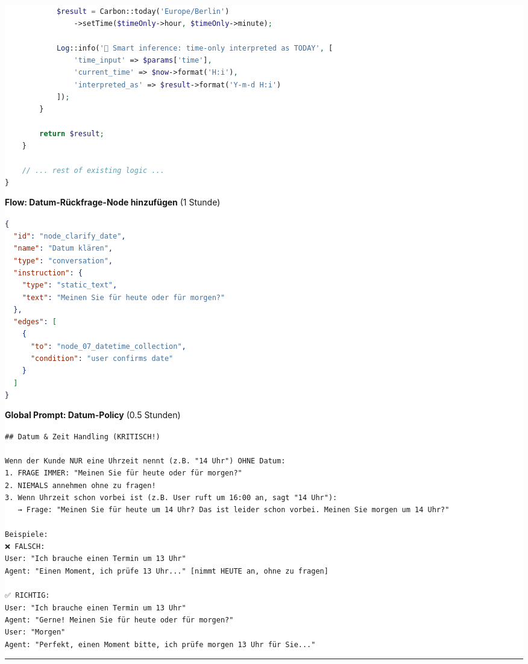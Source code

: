 ```php
            $result = Carbon::today('Europe/Berlin')
                ->setTime($timeOnly->hour, $timeOnly->minute);

            Log::info('📅 Smart inference: time-only interpreted as TODAY', [
                'time_input' => $params['time'],
                'current_time' => $now->format('H:i'),
                'interpreted_as' => $result->format('Y-m-d H:i')
            ]);
        }

        return $result;
    }

    // ... rest of existing logic ...
}
```

**Flow: Datum-Rückfrage-Node hinzufügen** (1 Stunde)
```json
{
  "id": "node_clarify_date",
  "name": "Datum klären",
  "type": "conversation",
  "instruction": {
    "type": "static_text",
    "text": "Meinen Sie für heute oder für morgen?"
  },
  "edges": [
    {
      "to": "node_07_datetime_collection",
      "condition": "user confirms date"
    }
  ]
}
```

**Global Prompt: Datum-Policy** (0.5 Stunden)
```
## Datum & Zeit Handling (KRITISCH!)

Wenn der Kunde NUR eine Uhrzeit nennt (z.B. "14 Uhr") OHNE Datum:
1. FRAGE IMMER: "Meinen Sie für heute oder für morgen?"
2. NIEMALS annehmen ohne zu fragen!
3. Wenn Uhrzeit schon vorbei ist (z.B. User ruft um 16:00 an, sagt "14 Uhr"):
   → Frage: "Meinen Sie für heute um 14 Uhr? Das ist leider schon vorbei. Meinen Sie morgen um 14 Uhr?"

Beispiele:
❌ FALSCH:
User: "Ich brauche einen Termin um 13 Uhr"
Agent: "Einen Moment, ich prüfe 13 Uhr..." [nimmt HEUTE an, ohne zu fragen]

✅ RICHTIG:
User: "Ich brauche einen Termin um 13 Uhr"
Agent: "Gerne! Meinen Sie für heute oder für morgen?"
User: "Morgen"
Agent: "Perfekt, einen Moment bitte, ich prüfe morgen 13 Uhr für Sie..."
```

---